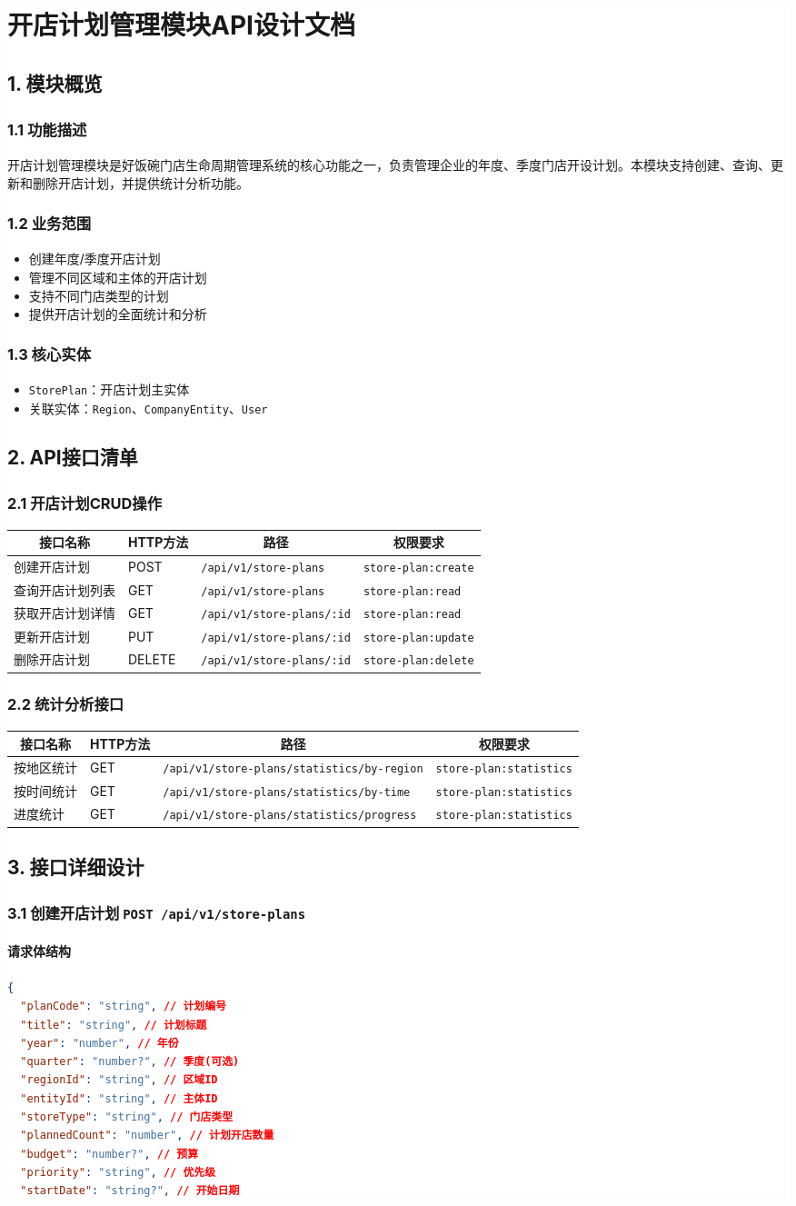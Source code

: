 # 开店计划管理模块API设计文档

## 1. 模块概览

### 1.1 功能描述
开店计划管理模块是好饭碗门店生命周期管理系统的核心功能之一，负责管理企业的年度、季度门店开设计划。本模块支持创建、查询、更新和删除开店计划，并提供统计分析功能。

### 1.2 业务范围
- 创建年度/季度开店计划
- 管理不同区域和主体的开店计划
- 支持不同门店类型的计划
- 提供开店计划的全面统计和分析

### 1.3 核心实体
- `StorePlan`：开店计划主实体
- 关联实体：`Region`、`CompanyEntity`、`User`

## 2. API接口清单

### 2.1 开店计划CRUD操作
| 接口名称 | HTTP方法 | 路径 | 权限要求 |
|----------|----------|------|----------|
| 创建开店计划 | POST | `/api/v1/store-plans` | `store-plan:create` |
| 查询开店计划列表 | GET | `/api/v1/store-plans` | `store-plan:read` |
| 获取开店计划详情 | GET | `/api/v1/store-plans/:id` | `store-plan:read` |
| 更新开店计划 | PUT | `/api/v1/store-plans/:id` | `store-plan:update` |
| 删除开店计划 | DELETE | `/api/v1/store-plans/:id` | `store-plan:delete` |

### 2.2 统计分析接口
| 接口名称 | HTTP方法 | 路径 | 权限要求 |
|----------|----------|------|----------|
| 按地区统计 | GET | `/api/v1/store-plans/statistics/by-region` | `store-plan:statistics` |
| 按时间统计 | GET | `/api/v1/store-plans/statistics/by-time` | `store-plan:statistics` |
| 进度统计 | GET | `/api/v1/store-plans/statistics/progress` | `store-plan:statistics` |

## 3. 接口详细设计

### 3.1 创建开店计划 `POST /api/v1/store-plans`

#### 请求体结构
```json
{
  "planCode": "string", // 计划编号
  "title": "string", // 计划标题
  "year": "number", // 年份
  "quarter": "number?", // 季度(可选)
  "regionId": "string", // 区域ID
  "entityId": "string", // 主体ID
  "storeType": "string", // 门店类型
  "plannedCount": "number", // 计划开店数量
  "budget": "number?", // 预算
  "priority": "string", // 优先级
  "startDate": "string?", // 开始日期
```